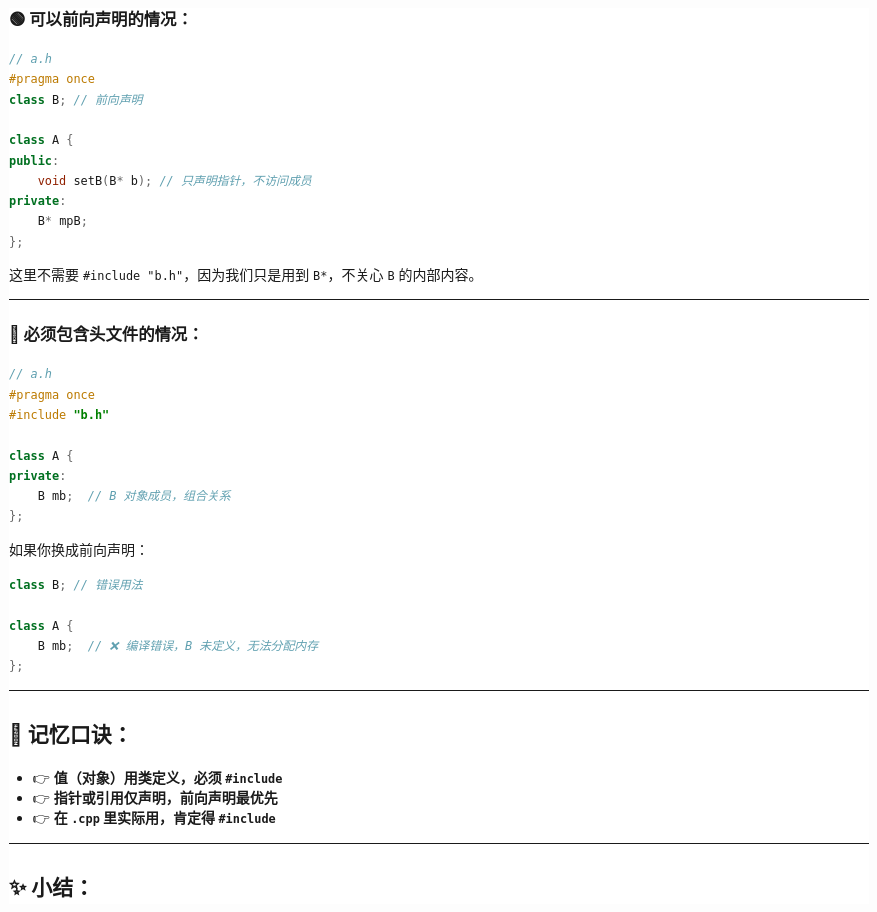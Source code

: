 ### 🟢 可以前向声明的情况：

```cpp
// a.h
#pragma once
class B; // 前向声明

class A {
public:
    void setB(B* b); // 只声明指针，不访问成员
private:
    B* mpB;
};
```

这里不需要 `#include "b.h"`，因为我们只是用到 `B*`，不关心 `B` 的内部内容。

---

### 🔴 必须包含头文件的情况：

```cpp
// a.h
#pragma once
#include "b.h"

class A {
private:
    B mb;  // B 对象成员，组合关系
};
```

如果你换成前向声明：

```cpp
class B; // 错误用法

class A {
    B mb;  // ❌ 编译错误，B 未定义，无法分配内存
};
```

---

## 🧠 记忆口诀：

* 👉 **值（对象）用类定义，必须 `#include`**
* 👉 **指针或引用仅声明，前向声明最优先**
* 👉 **在 `.cpp` 里实际用，肯定得 `#include`**

---

## ✨ 小结：
